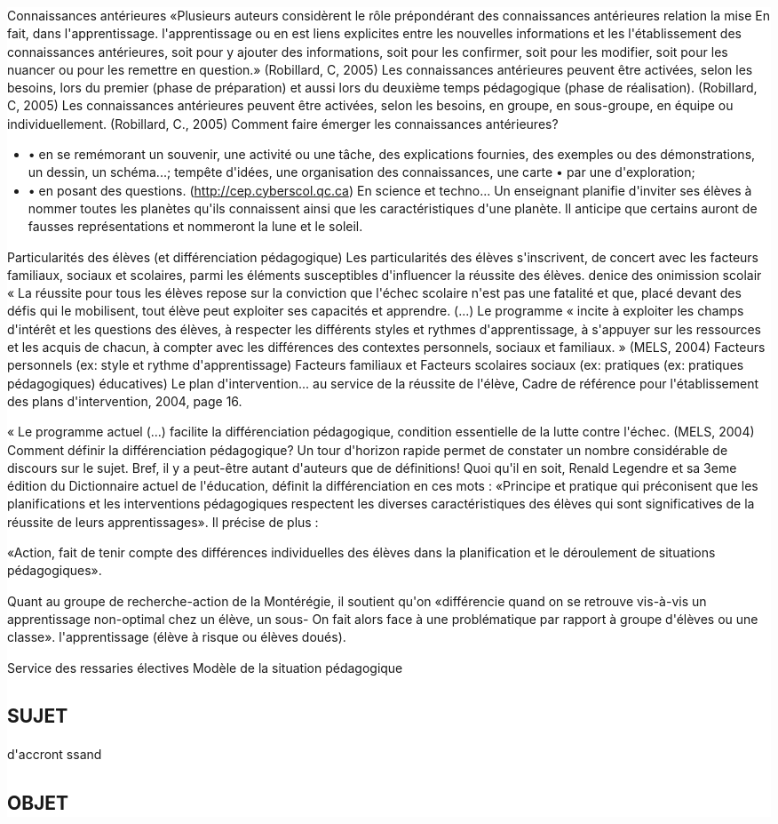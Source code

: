 Connaissances antérieures «Plusieurs auteurs considèrent le rôle prépondérant des connaissances antérieures relation la mise En fait, dans l'apprentissage. l'apprentissage ou en est liens explicites entre les nouvelles informations et les l'établissement des connaissances antérieures, soit pour y ajouter des informations, soit pour les confirmer, soit pour les modifier, soit pour les nuancer ou pour les remettre en question.» (Robillard, C, 2005) Les connaissances antérieures peuvent être activées, selon les besoins, lors du premier (phase de préparation) et aussi lors du deuxième temps pédagogique (phase de réalisation). (Robillard, C, 2005) Les connaissances antérieures peuvent être activées, selon les besoins, en groupe, en sous-groupe, en équipe ou individuellement. (Robillard, C., 2005) Comment faire émerger les connaissances antérieures?

- • en se remémorant un souvenir, une activité ou une tâche, des explications fournies, des exemples ou des démonstrations, un dessin, un schéma...; tempête d'idées, une organisation des connaissances, une carte • par une d'exploration;
- • en posant des questions. (http://cep.cyberscol.qc.ca) En science et techno...
Un enseignant planifie d'inviter ses élèves à nommer toutes les planètes qu'ils connaissent ainsi que les caractéristiques d'une planète. Il anticipe que certains auront de fausses représentations et nommeront la lune et le soleil.

Particularités des élèves (et différenciation pédagogique) Les particularités des élèves s'inscrivent, de concert avec les facteurs familiaux, sociaux et scolaires, parmi les éléments susceptibles d'influencer la réussite des élèves. denice des onimission scolair « La réussite pour tous les élèves repose sur la conviction que l'échec scolaire n'est pas une fatalité et que, placé devant des défis qui le mobilisent, tout élève peut exploiter ses capacités et apprendre. (...) Le programme « incite à exploiter les champs d'intérêt et les questions des élèves, à respecter les différents styles et rythmes d'apprentissage, à s'appuyer sur les ressources et les acquis de chacun, à compter avec les différences des contextes personnels, sociaux et familiaux. » (MELS, 2004) Facteurs personnels (ex: style et rythme d'apprentissage) Facteurs familiaux et Facteurs scolaires sociaux (ex: pratiques (ex: pratiques pédagogiques) éducatives) Le plan d'intervention... au service de la réussite de l'élève, Cadre de référence pour l'établissement des plans d'intervention, 2004, page 16.

« Le programme actuel (...) facilite la différenciation pédagogique, condition essentielle de la lutte contre l'échec. (MELS, 2004) Comment définir la différenciation pédagogique? Un tour d'horizon rapide permet de constater un nombre considérable de discours sur le sujet. Bref, il y a peut-être autant d'auteurs que de définitions! Quoi qu'il en soit, Renald Legendre et sa 3eme édition du Dictionnaire actuel de l'éducation, définit la différenciation en ces mots : «Principe et pratique qui préconisent que les planifications et les interventions pédagogiques respectent les diverses caractéristiques des élèves qui sont significatives de la réussite de leurs apprentissages». Il précise de plus :

«Action, fait de tenir compte des différences individuelles des élèves dans la planification et le déroulement de situations pédagogiques».

Quant au groupe de recherche-action de la Montérégie, il soutient qu'on «différencie quand on se retrouve vis-à-vis un apprentissage non-optimal chez un élève, un sous- On fait alors face à une problématique par rapport à groupe d'élèves ou une classe». l'apprentissage (élève à risque ou élèves doués).

Service des ressaries électives Modèle de la situation pédagogique

## SUJET

  d'accront ssand

## OBJET
